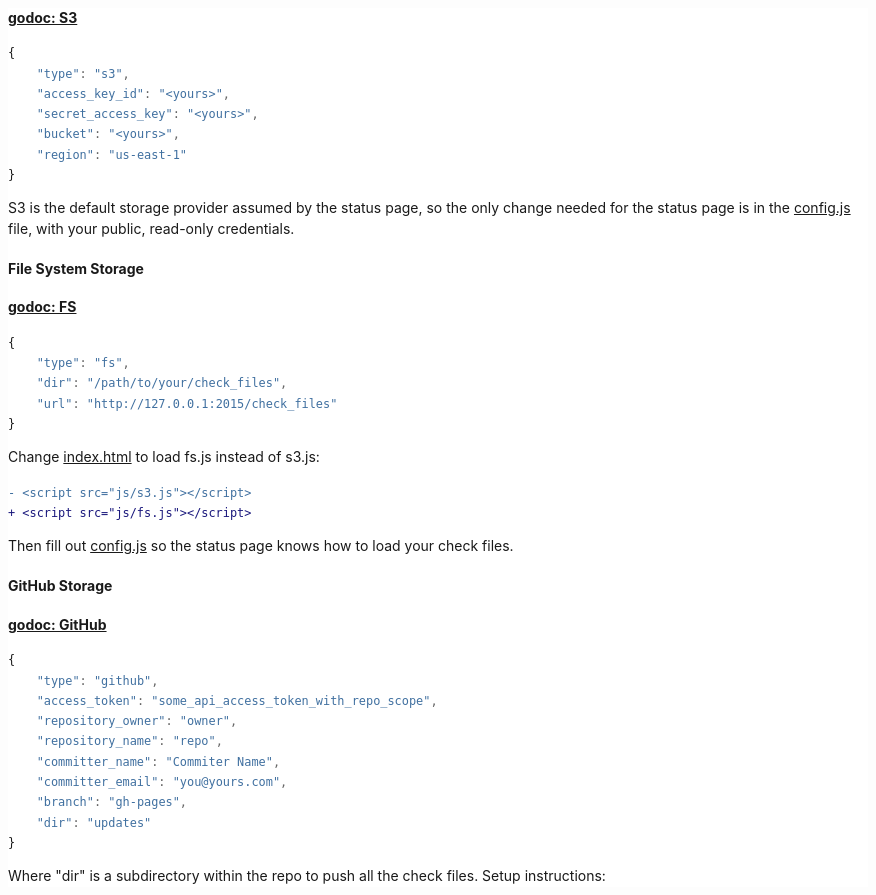 **[godoc: S3](https://godoc.org/github.com/sourcegraph/checkup/check/s3)**

```js
{
	"type": "s3",
	"access_key_id": "<yours>",
	"secret_access_key": "<yours>",
	"bucket": "<yours>",
	"region": "us-east-1"
}
```

S3 is the default storage provider assumed by the status page, so the only change needed for the status page is in the [config.js](https://github.com/sourcegraph/checkup/blob/master/statuspage/js/config.js) file, with your public, read-only credentials.


#### File System Storage

**[godoc: FS](https://godoc.org/github.com/sourcegraph/checkup/storage/fs)**

```js
{
	"type": "fs",
	"dir": "/path/to/your/check_files",
	"url": "http://127.0.0.1:2015/check_files"
}
```

Change [index.html](https://github.com/sourcegraph/checkup/blob/master/statuspage/index.html) to load fs.js instead of s3.js:

```diff
- <script src="js/s3.js"></script>
+ <script src="js/fs.js"></script>
```

Then fill out [config.js](https://github.com/sourcegraph/checkup/blob/master/statuspage/js/config.js) so the status page knows how to load your check files.

#### GitHub Storage

**[godoc: GitHub](https://godoc.org/github.com/sourcegraph/checkup/storage/github)**

```js
{
	"type": "github",
	"access_token": "some_api_access_token_with_repo_scope",
	"repository_owner": "owner",
	"repository_name": "repo",
	"committer_name": "Commiter Name",
	"committer_email": "you@yours.com",
	"branch": "gh-pages",
	"dir": "updates"
}
```

Where "dir" is a subdirectory within the repo to push all the check files. Setup instructions:

